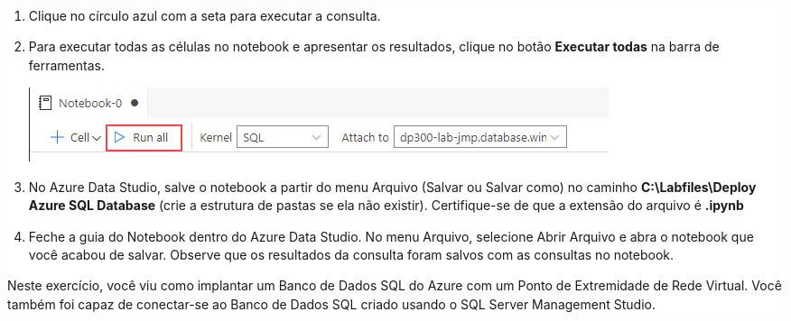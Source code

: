 1. Clique no círculo azul com a seta para executar a consulta.

1. Para executar todas as células no notebook e apresentar os resultados, clique no botão **Executar todas** na barra de ferramentas.

    ![Figura 17](../images/dp-300-module-02-lab-33.png)

1. No Azure Data Studio, salve o notebook a partir do menu Arquivo (Salvar ou Salvar como) no caminho **C:\Labfiles\Deploy Azure SQL Database** (crie a estrutura de pastas se ela não existir). Certifique-se de que a extensão do arquivo é **.ipynb**

1. Feche a guia do Notebook dentro do Azure Data Studio. No menu Arquivo, selecione Abrir Arquivo e abra o notebook que você acabou de salvar. Observe que os resultados da consulta foram salvos com as consultas no notebook.

Neste exercício, você viu como implantar um Banco de Dados SQL do Azure com um Ponto de Extremidade de Rede Virtual. Você também foi capaz de conectar-se ao Banco de Dados SQL criado usando o SQL Server Management Studio.
